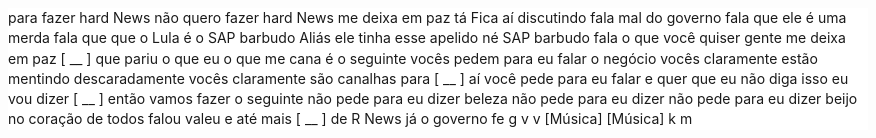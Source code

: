 para fazer hard News não quero fazer
hard News me deixa em paz tá Fica aí
discutindo fala mal do governo fala que
ele é uma merda fala que que o Lula é o
SAP barbudo Aliás ele tinha esse apelido
né SAP barbudo fala o que você quiser
gente me deixa em paz [ __ ] que pariu o
que eu o que me cana é o seguinte vocês
pedem para eu falar o negócio vocês
claramente estão mentindo descaradamente
vocês claramente são canalhas para
[ __ ] aí você pede para eu falar e
quer que eu não diga isso eu vou dizer
[ __ ] então vamos fazer o seguinte não
pede para eu dizer beleza não pede para
eu dizer não pede para eu dizer beijo no
coração de todos falou valeu e até
mais [ __ ] de R News já o governo fe g v
v
[Música]
[Música]
k m